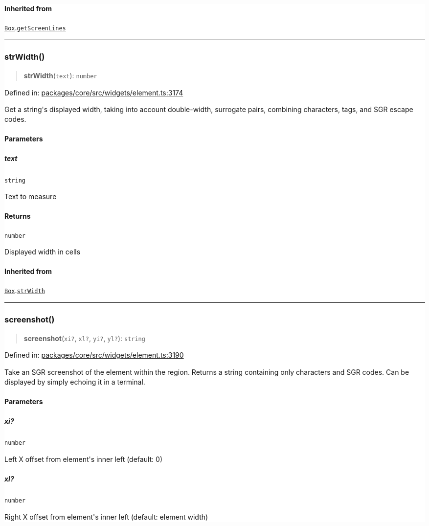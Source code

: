 #### Inherited from

[`Box`](widgets.box.Class.Box.md).[`getScreenLines`](widgets.box.Class.Box.md#getscreenlines)

---

### strWidth()

> **strWidth**(`text`): `number`

Defined in: [packages/core/src/widgets/element.ts:3174](https://github.com/vdeantoni/unblessed/blob/alpha/packages/core/src/widgets/element.ts#L3174)

Get a string's displayed width, taking into account double-width, surrogate pairs,
combining characters, tags, and SGR escape codes.

#### Parameters

##### text

`string`

Text to measure

#### Returns

`number`

Displayed width in cells

#### Inherited from

[`Box`](widgets.box.Class.Box.md).[`strWidth`](widgets.box.Class.Box.md#strwidth)

---

### screenshot()

> **screenshot**(`xi?`, `xl?`, `yi?`, `yl?`): `string`

Defined in: [packages/core/src/widgets/element.ts:3190](https://github.com/vdeantoni/unblessed/blob/alpha/packages/core/src/widgets/element.ts#L3190)

Take an SGR screenshot of the element within the region. Returns a string containing only
characters and SGR codes. Can be displayed by simply echoing it in a terminal.

#### Parameters

##### xi?

`number`

Left X offset from element's inner left (default: 0)

##### xl?

`number`

Right X offset from element's inner left (default: element width)
